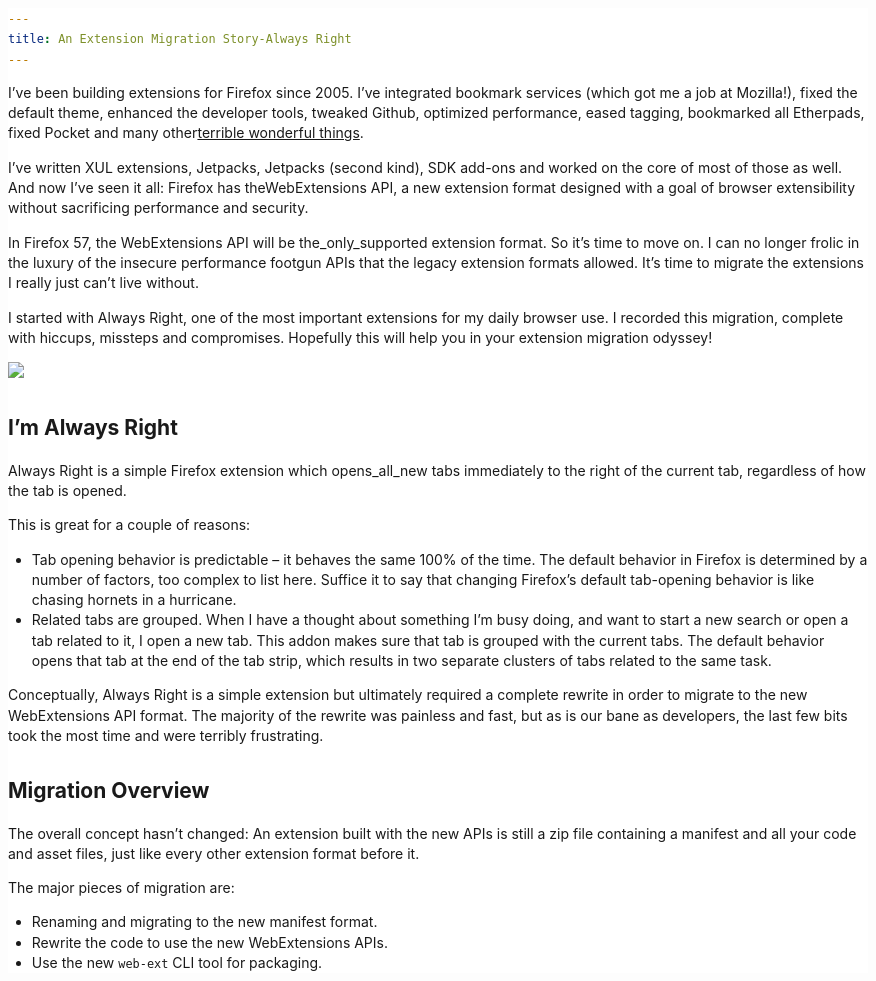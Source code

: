 ```yaml
---
title: An Extension Migration Story-Always Right 
---
```


I’ve been building extensions for Firefox since 2005. I’ve integrated bookmark services \(which got me a job at Mozilla!\), fixed the default theme, enhanced the developer tools, tweaked Github, optimized performance, eased tagging, bookmarked all Etherpads, fixed Pocket and many other[terrible wonderful things](https://addons.mozilla.org/en-US/firefox/addon/quickfire/).

I’ve written XUL extensions, Jetpacks, Jetpacks \(second kind\), SDK add-ons and worked on the core of most of those as well. And now I’ve seen it all: Firefox has theWebExtensions API, a new extension format designed with a goal of browser extensibility without sacrificing performance and security.

In Firefox 57, the WebExtensions API will be the_only_supported extension format. So it’s time to move on. I can no longer frolic in the luxury of the insecure performance footgun APIs that the legacy extension formats allowed. It’s time to migrate the extensions I really just can’t live without.

I started with Always Right, one of the most important extensions for my daily browser use. I recorded this migration, complete with hiccups, missteps and compromises. Hopefully this will help you in your extension migration odyssey!

![](http://img1.tuicool.com/ARbyU3A.jpg!web)

## I’m Always Right

Always Right is a simple Firefox extension which opens_all_new tabs immediately to the right of the current tab, regardless of how the tab is opened.

This is great for a couple of reasons:

* Tab opening behavior is predictable – it behaves the same 100% of the time. The default behavior in Firefox is determined by a number of factors, too complex to list here. Suffice it to say that changing Firefox’s default tab-opening behavior is like chasing hornets in a hurricane.
* Related tabs are grouped. When I have a thought about something I’m busy doing, and want to start a new search or open a tab related to it, I open a new tab. This addon makes sure that tab is grouped with the current tabs. The default behavior opens that tab at the end of the tab strip, which results in two separate clusters of tabs related to the same task.

Conceptually, Always Right is a simple extension but ultimately required a complete rewrite in order to migrate to the new WebExtensions API format. The majority of the rewrite was painless and fast, but as is our bane as developers, the last few bits took the most time and were terribly frustrating.

## Migration Overview

The overall concept hasn’t changed: An extension built with the new APIs is still a zip file containing a manifest and all your code and asset files, just like every other extension format before it.

The major pieces of migration are:

* Renaming and migrating to the new manifest format.
* Rewrite the code to use the new WebExtensions APIs.
* Use the new
`web-ext`
CLI tool for packaging.
